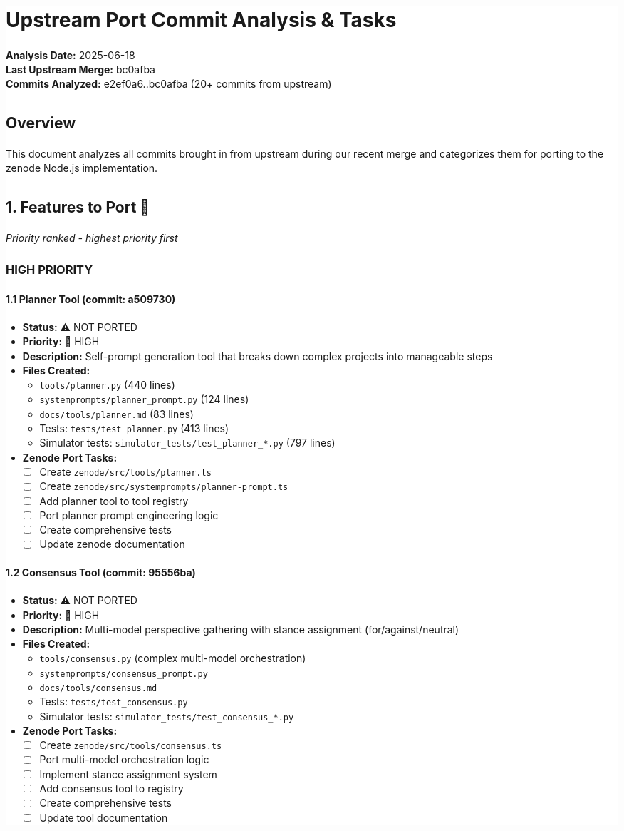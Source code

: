 # Upstream Port Commit Analysis & Tasks

**Analysis Date:** 2025-06-18  
**Last Upstream Merge:** bc0afba  
**Commits Analyzed:** e2ef0a6..bc0afba (20+ commits from upstream)

## Overview

This document analyzes all commits brought in from upstream during our recent merge and categorizes them for porting to the zenode Node.js implementation.

## 1. Features to Port 🚀
*Priority ranked - highest priority first*

### **HIGH PRIORITY**

#### 1.1 Planner Tool (commit: a509730)
- **Status:** ⚠️ NOT PORTED
- **Priority:** 🔴 HIGH 
- **Description:** Self-prompt generation tool that breaks down complex projects into manageable steps
- **Files Created:**
  - `tools/planner.py` (440 lines) 
  - `systemprompts/planner_prompt.py` (124 lines)
  - `docs/tools/planner.md` (83 lines)
  - Tests: `tests/test_planner.py` (413 lines)
  - Simulator tests: `simulator_tests/test_planner_*.py` (797 lines)
- **Zenode Port Tasks:**
  - [ ] Create `zenode/src/tools/planner.ts`
  - [ ] Create `zenode/src/systemprompts/planner-prompt.ts`
  - [ ] Add planner tool to tool registry
  - [ ] Port planner prompt engineering logic
  - [ ] Create comprehensive tests
  - [ ] Update zenode documentation

#### 1.2 Consensus Tool (commit: 95556ba) 
- **Status:** ⚠️ NOT PORTED
- **Priority:** 🔴 HIGH
- **Description:** Multi-model perspective gathering with stance assignment (for/against/neutral)
- **Files Created:**
  - `tools/consensus.py` (complex multi-model orchestration)
  - `systemprompts/consensus_prompt.py`
  - `docs/tools/consensus.md`
  - Tests: `tests/test_consensus.py`
  - Simulator tests: `simulator_tests/test_consensus_*.py`
- **Zenode Port Tasks:**
  - [ ] Create `zenode/src/tools/consensus.ts`
  - [ ] Port multi-model orchestration logic
  - [ ] Implement stance assignment system
  - [ ] Add consensus tool to registry
  - [ ] Create comprehensive tests
  - [ ] Update tool documentation
